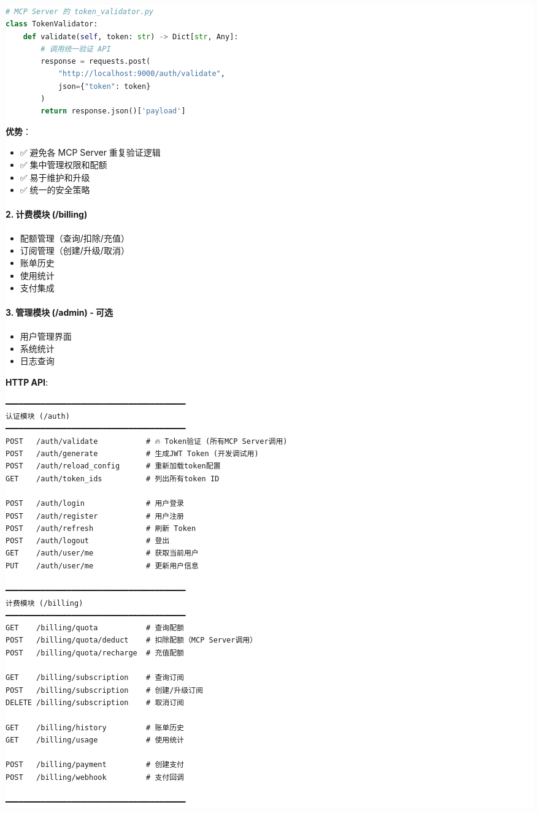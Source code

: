 ```python
# MCP Server 的 token_validator.py
class TokenValidator:
    def validate(self, token: str) -> Dict[str, Any]:
        # 调用统一验证 API
        response = requests.post(
            "http://localhost:9000/auth/validate",
            json={"token": token}
        )
        return response.json()['payload']
```

**优势**：
- ✅ 避免各 MCP Server 重复验证逻辑
- ✅ 集中管理权限和配额
- ✅ 易于维护和升级
- ✅ 统一的安全策略

#### 2. 计费模块 (/billing)
- 配额管理（查询/扣除/充值）
- 订阅管理（创建/升级/取消）
- 账单历史
- 使用统计
- 支付集成

#### 3. 管理模块 (/admin) - 可选
- 用户管理界面
- 系统统计
- 日志查询

**HTTP API**:
```
━━━━━━━━━━━━━━━━━━━━━━━━━━━━━━━━━━━━━━━━━
认证模块 (/auth)
━━━━━━━━━━━━━━━━━━━━━━━━━━━━━━━━━━━━━━━━━
POST   /auth/validate           # 🔥 Token验证 (所有MCP Server调用)
POST   /auth/generate           # 生成JWT Token (开发调试用)
POST   /auth/reload_config      # 重新加载token配置
GET    /auth/token_ids          # 列出所有token ID

POST   /auth/login              # 用户登录
POST   /auth/register           # 用户注册
POST   /auth/refresh            # 刷新 Token
POST   /auth/logout             # 登出
GET    /auth/user/me            # 获取当前用户
PUT    /auth/user/me            # 更新用户信息

━━━━━━━━━━━━━━━━━━━━━━━━━━━━━━━━━━━━━━━━━
计费模块 (/billing)
━━━━━━━━━━━━━━━━━━━━━━━━━━━━━━━━━━━━━━━━━
GET    /billing/quota           # 查询配额
POST   /billing/quota/deduct    # 扣除配额（MCP Server调用）
POST   /billing/quota/recharge  # 充值配额

GET    /billing/subscription    # 查询订阅
POST   /billing/subscription    # 创建/升级订阅
DELETE /billing/subscription    # 取消订阅

GET    /billing/history         # 账单历史
GET    /billing/usage           # 使用统计

POST   /billing/payment         # 创建支付
POST   /billing/webhook         # 支付回调

━━━━━━━━━━━━━━━━━━━━━━━━━━━━━━━━━━━━━━━━━
```